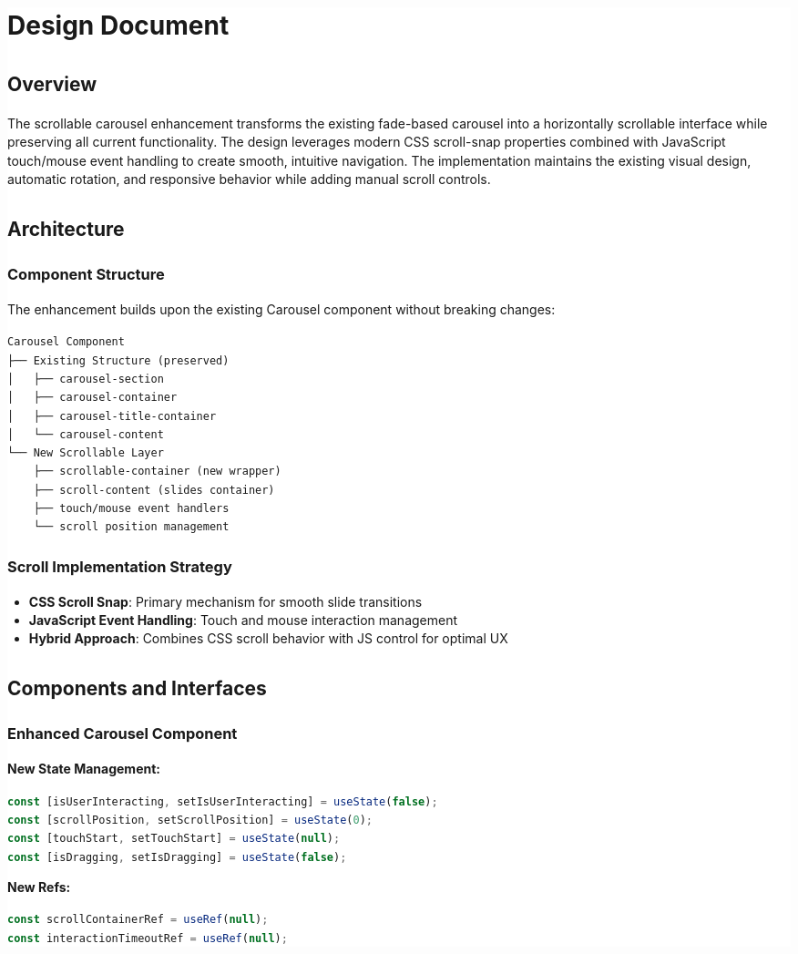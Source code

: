 # Design Document

## Overview

The scrollable carousel enhancement transforms the existing fade-based carousel into a horizontally scrollable interface while preserving all current functionality. The design leverages modern CSS scroll-snap properties combined with JavaScript touch/mouse event handling to create smooth, intuitive navigation. The implementation maintains the existing visual design, automatic rotation, and responsive behavior while adding manual scroll controls.

## Architecture

### Component Structure
The enhancement builds upon the existing Carousel component without breaking changes:

```
Carousel Component
├── Existing Structure (preserved)
│   ├── carousel-section
│   ├── carousel-container  
│   ├── carousel-title-container
│   └── carousel-content
└── New Scrollable Layer
    ├── scrollable-container (new wrapper)
    ├── scroll-content (slides container)
    ├── touch/mouse event handlers
    └── scroll position management
```

### Scroll Implementation Strategy
- **CSS Scroll Snap**: Primary mechanism for smooth slide transitions
- **JavaScript Event Handling**: Touch and mouse interaction management
- **Hybrid Approach**: Combines CSS scroll behavior with JS control for optimal UX

## Components and Interfaces

### Enhanced Carousel Component

**New State Management:**
```javascript
const [isUserInteracting, setIsUserInteracting] = useState(false);
const [scrollPosition, setScrollPosition] = useState(0);
const [touchStart, setTouchStart] = useState(null);
const [isDragging, setIsDragging] = useState(false);
```

**New Refs:**
```javascript
const scrollContainerRef = useRef(null);
const interactionTimeoutRef = useRef(null);
```
